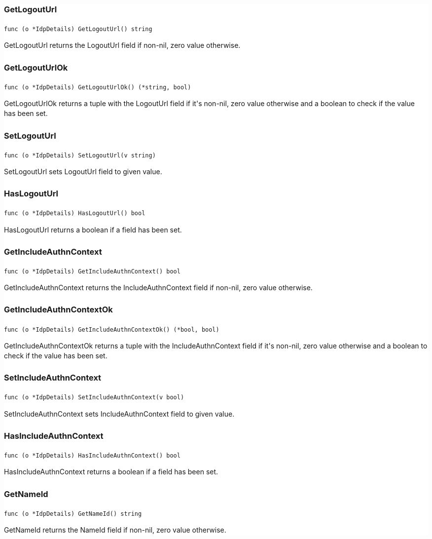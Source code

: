 ### GetLogoutUrl

`func (o *IdpDetails) GetLogoutUrl() string`

GetLogoutUrl returns the LogoutUrl field if non-nil, zero value otherwise.

### GetLogoutUrlOk

`func (o *IdpDetails) GetLogoutUrlOk() (*string, bool)`

GetLogoutUrlOk returns a tuple with the LogoutUrl field if it's non-nil, zero value otherwise
and a boolean to check if the value has been set.

### SetLogoutUrl

`func (o *IdpDetails) SetLogoutUrl(v string)`

SetLogoutUrl sets LogoutUrl field to given value.

### HasLogoutUrl

`func (o *IdpDetails) HasLogoutUrl() bool`

HasLogoutUrl returns a boolean if a field has been set.

### GetIncludeAuthnContext

`func (o *IdpDetails) GetIncludeAuthnContext() bool`

GetIncludeAuthnContext returns the IncludeAuthnContext field if non-nil, zero value otherwise.

### GetIncludeAuthnContextOk

`func (o *IdpDetails) GetIncludeAuthnContextOk() (*bool, bool)`

GetIncludeAuthnContextOk returns a tuple with the IncludeAuthnContext field if it's non-nil, zero value otherwise
and a boolean to check if the value has been set.

### SetIncludeAuthnContext

`func (o *IdpDetails) SetIncludeAuthnContext(v bool)`

SetIncludeAuthnContext sets IncludeAuthnContext field to given value.

### HasIncludeAuthnContext

`func (o *IdpDetails) HasIncludeAuthnContext() bool`

HasIncludeAuthnContext returns a boolean if a field has been set.

### GetNameId

`func (o *IdpDetails) GetNameId() string`

GetNameId returns the NameId field if non-nil, zero value otherwise.
